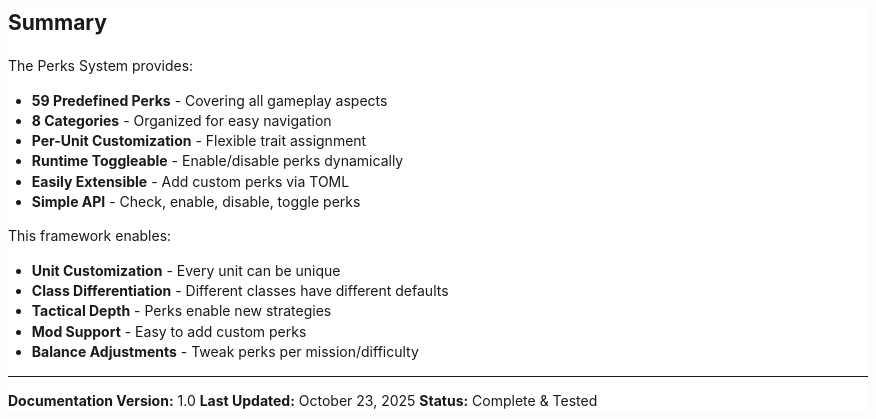 
## Summary

The Perks System provides:
- **59 Predefined Perks** - Covering all gameplay aspects
- **8 Categories** - Organized for easy navigation
- **Per-Unit Customization** - Flexible trait assignment
- **Runtime Toggleable** - Enable/disable perks dynamically
- **Easily Extensible** - Add custom perks via TOML
- **Simple API** - Check, enable, disable, toggle perks

This framework enables:
- **Unit Customization** - Every unit can be unique
- **Class Differentiation** - Different classes have different defaults
- **Tactical Depth** - Perks enable new strategies
- **Mod Support** - Easy to add custom perks
- **Balance Adjustments** - Tweak perks per mission/difficulty

---

**Documentation Version:** 1.0
**Last Updated:** October 23, 2025
**Status:** Complete & Tested
